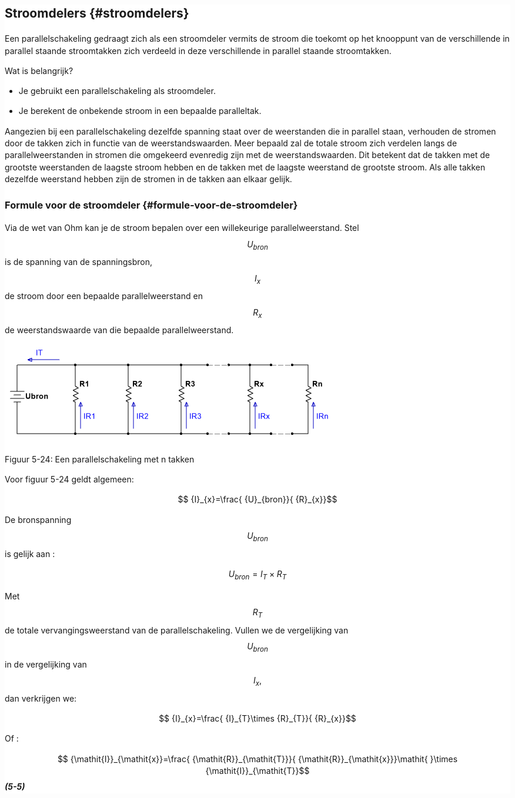 ## Stroomdelers {#stroomdelers}

Een parallelschakeling gedraagt zich als een stroomdeler vermits de stroom die toekomt op het knooppunt van de verschillende in parallel staande stroomtakken zich verdeeld in deze verschillende in parallel staande stroomtakken.

Wat is belangrijk?

*   Je gebruikt een parallelschakeling als stroomdeler.

*   Je berekent de onbekende stroom in een bepaalde paralleltak.

Aangezien bij een parallelschakeling dezelfde spanning staat over de weerstanden die in parallel staan, verhouden de stromen door de takken zich in functie van de weerstandswaarden. Meer bepaald zal de totale stroom zich verdelen langs de parallelweerstanden in stromen die omgekeerd evenredig zijn met de weerstandswaarden. Dit betekent dat de takken met de grootste weerstanden de laagste stroom hebben en de takken met de laagste weerstand de grootste stroom. Als alle takken dezelfde weerstand hebben zijn de stromen in de takken aan elkaar gelijk.

### Formule voor de stroomdeler {#formule-voor-de-stroomdeler}

Via de wet van Ohm kan je de stroom bepalen over een willekeurige parallelweerstand. Stel $$ {U}_{bron}$$ is de spanning van de spanningsbron, $$ {I}_{x}$$ de stroom door een bepaalde parallelweerstand en $$ {R}_{x}$$ de weerstandswaarde van die bepaalde parallelweerstand.

![](/assets/afbeelding_11433.png)

Figuur 5-24: Een parallelschakeling met n takken

Voor figuur 5-24 geldt algemeen:

$$ {I}_{x}=\frac{ {U}_{bron}}{ {R}_{x}}$$

De bronspanning $$ {U}_{bron}$$ is gelijk aan :

$$ {U}_{bron}={I}_{T}\times {R}_{T}$$

Met $$ {R}_{T}$$ de totale vervangingsweerstand van de parallelschakeling. Vullen we de vergelijking van $$ {U}_{bron}$$ in de vergelijking van $$ {I}_{x},$$ dan verkrijgen we:

$$ {I}_{x}=\frac{ {I}_{T}\times {R}_{T}}{ {R}_{x}}$$

Of :

$$ {\mathit{I}}_{\mathit{x}}=\frac{ {\mathit{R}}_{\mathit{T}}}{ {\mathit{R}}_{\mathit{x}}}\mathit{ }\times {\mathit{I}}_{\mathit{T}}$$ **_(5-5)_**
